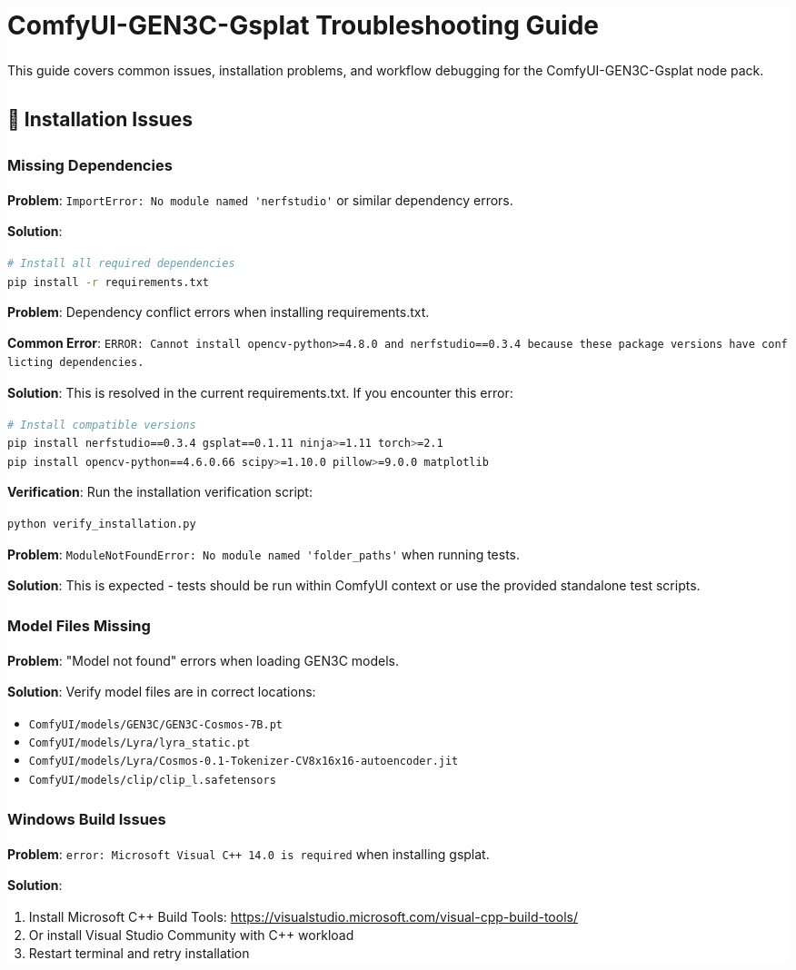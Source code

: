 # ComfyUI-GEN3C-Gsplat Troubleshooting Guide

This guide covers common issues, installation problems, and workflow debugging for the ComfyUI-GEN3C-Gsplat node pack.

## 🚨 Installation Issues

### Missing Dependencies

**Problem**: `ImportError: No module named 'nerfstudio'` or similar dependency errors.

**Solution**:
```bash
# Install all required dependencies
pip install -r requirements.txt
```

**Problem**: Dependency conflict errors when installing requirements.txt.

**Common Error**: `ERROR: Cannot install opencv-python>=4.8.0 and nerfstudio==0.3.4 because these package versions have conflicting dependencies.`

**Solution**: This is resolved in the current requirements.txt. If you encounter this error:
```bash
# Install compatible versions
pip install nerfstudio==0.3.4 gsplat==0.1.11 ninja>=1.11 torch>=2.1
pip install opencv-python==4.6.0.66 scipy>=1.10.0 pillow>=9.0.0 matplotlib
```

**Verification**: Run the installation verification script:
```bash
python verify_installation.py
```

**Problem**: `ModuleNotFoundError: No module named 'folder_paths'` when running tests.

**Solution**: This is expected - tests should be run within ComfyUI context or use the provided standalone test scripts.

### Model Files Missing

**Problem**: "Model not found" errors when loading GEN3C models.

**Solution**: Verify model files are in correct locations:
- `ComfyUI/models/GEN3C/GEN3C-Cosmos-7B.pt`
- `ComfyUI/models/Lyra/lyra_static.pt`
- `ComfyUI/models/Lyra/Cosmos-0.1-Tokenizer-CV8x16x16-autoencoder.jit`
- `ComfyUI/models/clip/clip_l.safetensors`

### Windows Build Issues

**Problem**: `error: Microsoft Visual C++ 14.0 is required` when installing gsplat.

**Solution**:
1. Install Microsoft C++ Build Tools: https://visualstudio.microsoft.com/visual-cpp-build-tools/
2. Or install Visual Studio Community with C++ workload
3. Restart terminal and retry installation
